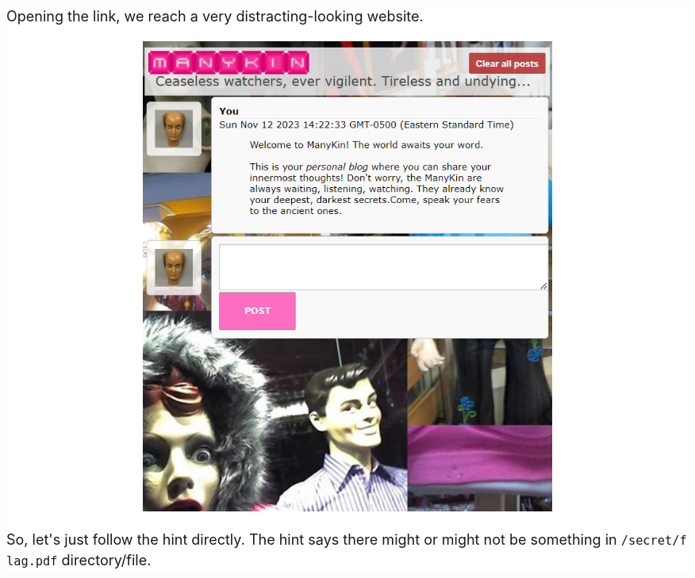 <p></p>

<font size="4">
<p>Opening the link, we reach a very distracting-looking website.</p>
</font>

<center>
<img src="/images/uwsp_2023/Vigil_of_the_Ceaseless_Eyes_sol0.png" width="60%" height="60%">
</center>

<p></p>

<font size="4">
    <p>So, let's just follow the hint directly. The hint says there might or might not be something in <code>/secret/flag.pdf</code> directory/file.</p>
</font>
